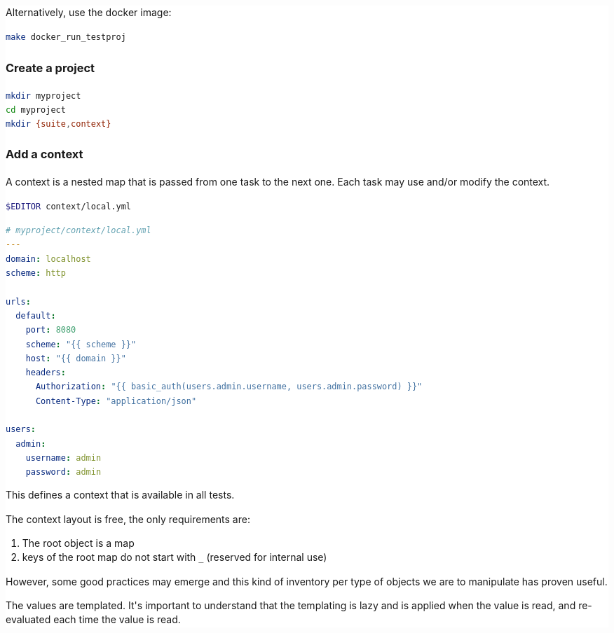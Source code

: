 Alternatively, use the docker image:

```sh
make docker_run_testproj
```

### Create a project

```sh
mkdir myproject
cd myproject
mkdir {suite,context}
```

### Add a context

A context is a nested map that is passed from one task to the next one. Each
task may use and/or modify the context. 


```sh
$EDITOR context/local.yml
```

```yaml
# myproject/context/local.yml
---
domain: localhost
scheme: http

urls:
  default:
    port: 8080
    scheme: "{{ scheme }}"
    host: "{{ domain }}"
    headers:
      Authorization: "{{ basic_auth(users.admin.username, users.admin.password) }}"
      Content-Type: "application/json"

users:
  admin:
    username: admin
    password: admin
```

This defines a context that is available in all tests.

The context layout is free, the only requirements are:

1. The root object is a map
2. keys of the root map do not start with `_` (reserved for internal use)

However, some good practices may emerge and this kind of inventory per type of
objects we are to manipulate has proven useful.

The values are templated. It's important to understand that the templating is lazy
and is applied when the value is read, and re-evaluated each time the value is read.
